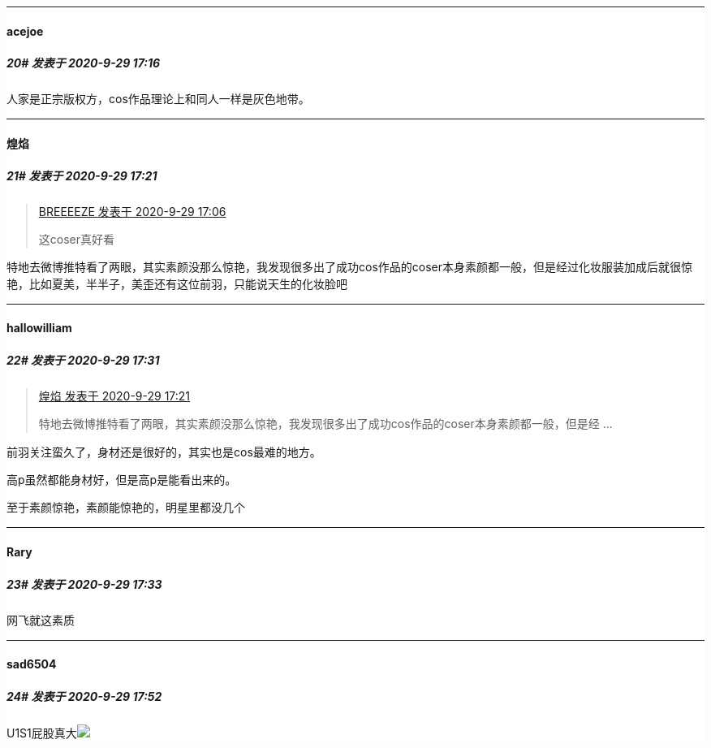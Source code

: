 
-----

####  acejoe  
##### 20#       发表于 2020-9-29 17:16


人家是正宗版权方，cos作品理论上和同人一样是灰色地带。


-----

####  煌焰  
##### 21#       发表于 2020-9-29 17:21


<blockquote><a href="httphttps://bbs.saraba1st.com/2b/forum.php?mod=redirect&amp;goto=findpost&amp;pid=48897418&amp;ptid=1962533" target="_blank">BREEEEZE 发表于 2020-9-29 17:06</a>

这coser真好看</blockquote>
特地去微博推特看了两眼，其实素颜没那么惊艳，我发现很多出了成功cos作品的coser本身素颜都一般，但是经过化妆服装加成后就很惊艳，比如夏美，半半子，美歪还有这位前羽，只能说天生的化妆脸吧


-----

####  hallowilliam  
##### 22#       发表于 2020-9-29 17:31


<blockquote><a href="httphttps://bbs.saraba1st.com/2b/forum.php?mod=redirect&amp;goto=findpost&amp;pid=48897634&amp;ptid=1962533" target="_blank">煌焰 发表于 2020-9-29 17:21</a>

特地去微博推特看了两眼，其实素颜没那么惊艳，我发现很多出了成功cos作品的coser本身素颜都一般，但是经 ...</blockquote>
前羽关注蛮久了，身材还是很好的，其实也是cos最难的地方。


高p虽然都能身材好，但是高p是能看出来的。


至于素颜惊艳，素颜能惊艳的，明星里都没几个


-----

####  Rary  
##### 23#       发表于 2020-9-29 17:33


网飞就这素质


-----

####  sad6504  
##### 24#       发表于 2020-9-29 17:52


U1S1屁股真大<img src="https://static.saraba1st.com/image/smiley/face2017/152.png" referrerpolicy="no-referrer">


